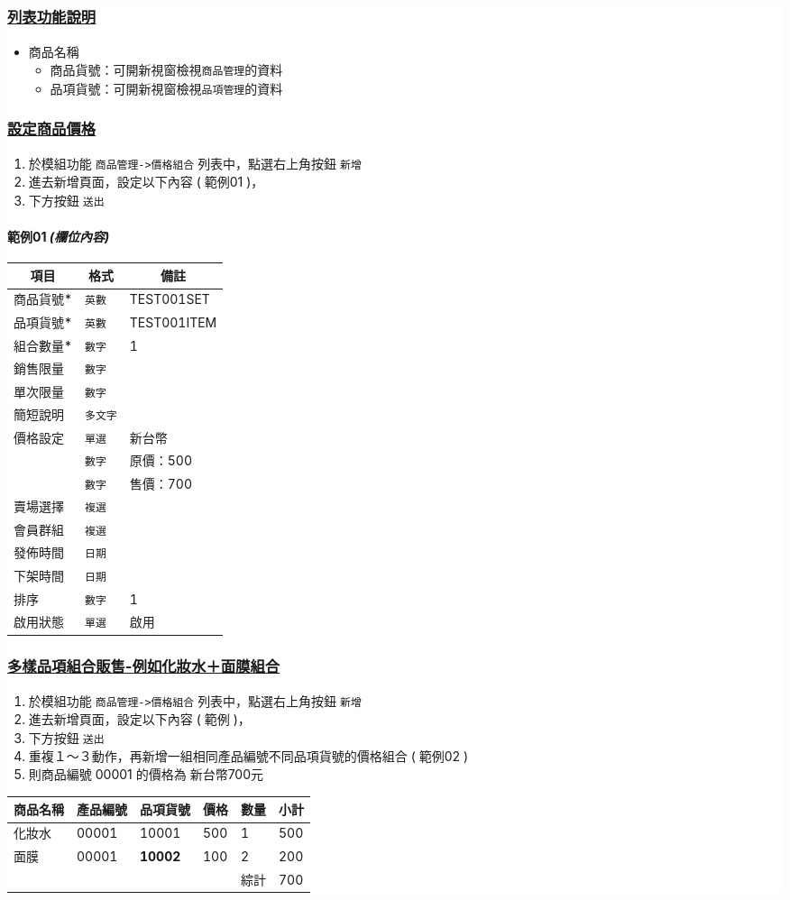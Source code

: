### [列表功能說明](/guide/product-package#列表功能說明)

* 商品名稱
    * 商品貨號：可開新視窗檢視`商品管理`的資料
    * 品項貨號：可開新視窗檢視`品項管理`的資料
    
### [設定商品價格](/guide/product-package#設定商品價格)

1. 於模組功能 `商品管理->價格組合` 列表中，點選右上角按鈕 `新增` 
2. 進去新增頁面，設定以下內容 ( 範例01 )，
3. 下方按鈕 `送出`

#### 範例01 _(欄位內容)_

| 項目  | 格式 | 備註 |
|---|---|---|
|商品貨號*|`英數`|TEST001SET|
|品項貨號*|`英數`|TEST001ITEM|
|組合數量*|`數字`|1 |
|銷售限量|`數字`||
|單次限量|`數字`||
|簡短說明|`多文字`||
|價格設定|`單選`|新台幣|
||`數字`|原價：500|
||`數字`|售價：700|
|賣場選擇|`複選`||
|會員群組|`複選`||
|發佈時間|`日期`||
|下架時間|`日期`||
|排序|`數字`|1|
|啟用狀態|`單選`|啟用|

### [多樣品項組合販售-例如化妝水＋面膜組合](/guide/product-package#多樣品項組合販售-例如化妝水＋面膜組合)

1. 於模組功能 `商品管理->價格組合` 列表中，點選右上角按鈕 `新增` 
2. 進去新增頁面，設定以下內容 ( 範例 )，
3. 下方按鈕 `送出`
4. 重複１～３動作，再新增一組相同產品編號不同品項貨號的價格組合 ( 範例02 )
5. 則商品編號 00001 的價格為 新台幣700元

| 商品名稱 | 產品編號  | 品項貨號 | 價格 | 數量 | 小計
|---|---|---|---|---|---|
|化妝水 |00001|10001|500|1|500|
|面膜 |00001|**10002**|100|2|200|
|||||綜計|700|
